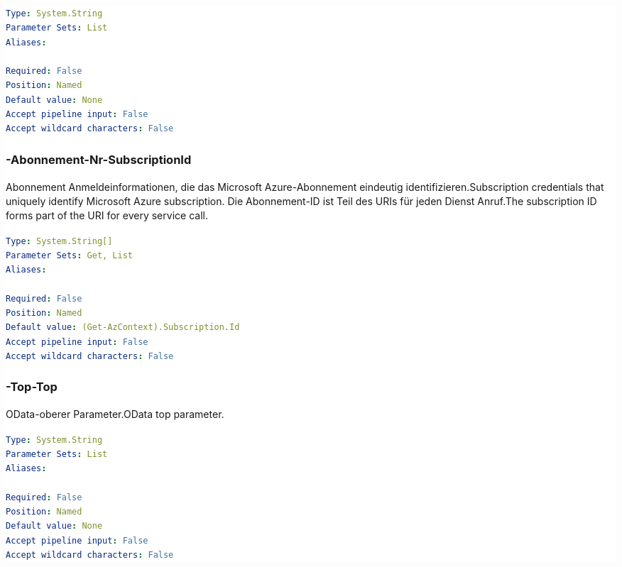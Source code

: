 ```yaml
Type: System.String
Parameter Sets: List
Aliases:

Required: False
Position: Named
Default value: None
Accept pipeline input: False
Accept wildcard characters: False

```

### <span data-ttu-id="f1b41-124">-Abonnement-Nr</span><span class="sxs-lookup"><span data-stu-id="f1b41-124">-SubscriptionId</span></span>
<span data-ttu-id="f1b41-125">Abonnement Anmeldeinformationen, die das Microsoft Azure-Abonnement eindeutig identifizieren.</span><span class="sxs-lookup"><span data-stu-id="f1b41-125">Subscription credentials that uniquely identify Microsoft Azure subscription.</span></span>
<span data-ttu-id="f1b41-126">Die Abonnement-ID ist Teil des URIs für jeden Dienst Anruf.</span><span class="sxs-lookup"><span data-stu-id="f1b41-126">The subscription ID forms part of the URI for every service call.</span></span>

```yaml
Type: System.String[]
Parameter Sets: Get, List
Aliases:

Required: False
Position: Named
Default value: (Get-AzContext).Subscription.Id
Accept pipeline input: False
Accept wildcard characters: False

```

### <span data-ttu-id="f1b41-127">-Top</span><span class="sxs-lookup"><span data-stu-id="f1b41-127">-Top</span></span>
<span data-ttu-id="f1b41-128">OData-oberer Parameter.</span><span class="sxs-lookup"><span data-stu-id="f1b41-128">OData top parameter.</span></span>

```yaml
Type: System.String
Parameter Sets: List
Aliases:

Required: False
Position: Named
Default value: None
Accept pipeline input: False
Accept wildcard characters: False

```
